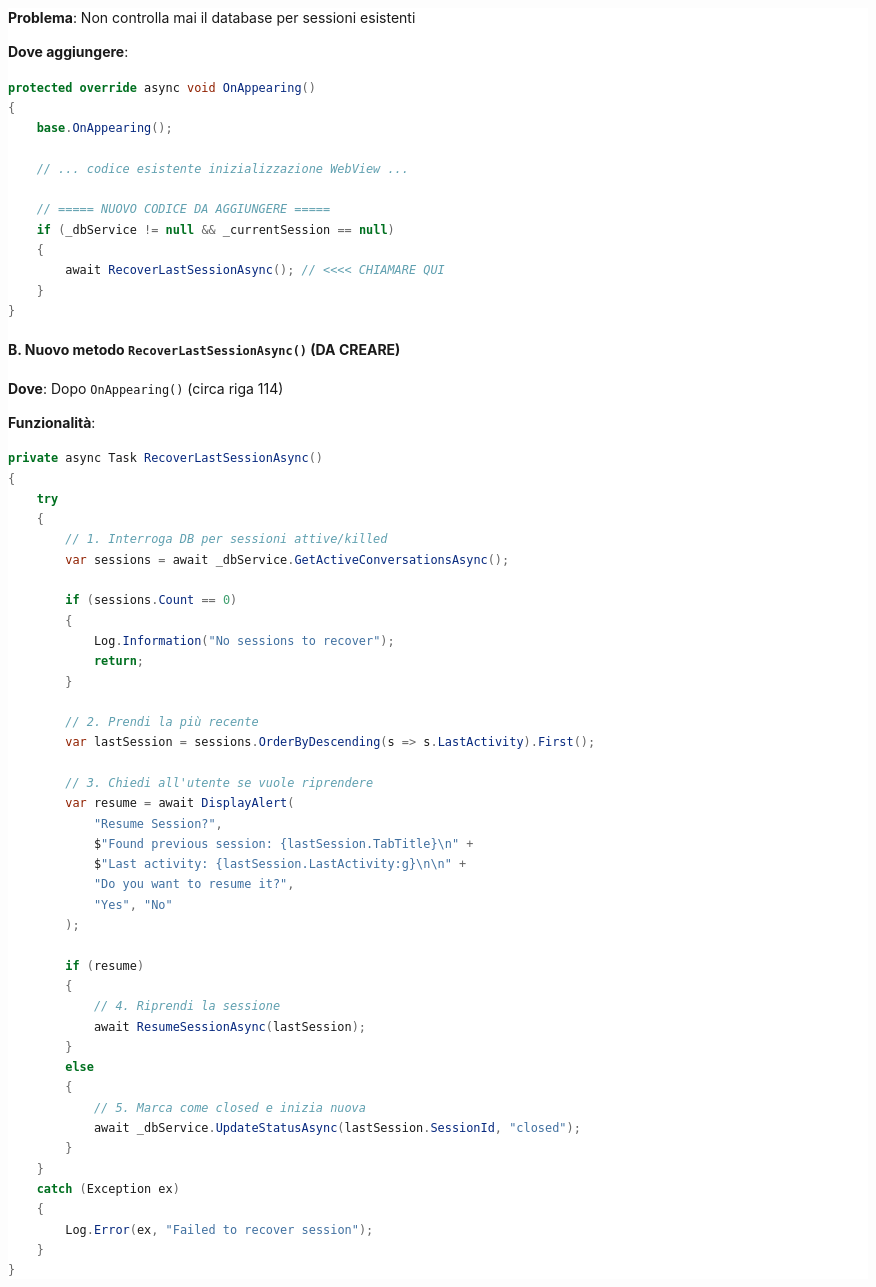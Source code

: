 **Problema**: Non controlla mai il database per sessioni esistenti

**Dove aggiungere**:
```csharp
protected override async void OnAppearing()
{
    base.OnAppearing();

    // ... codice esistente inizializzazione WebView ...

    // ===== NUOVO CODICE DA AGGIUNGERE =====
    if (_dbService != null && _currentSession == null)
    {
        await RecoverLastSessionAsync(); // <<<< CHIAMARE QUI
    }
}
```

#### B. Nuovo metodo `RecoverLastSessionAsync()` (DA CREARE)

**Dove**: Dopo `OnAppearing()` (circa riga 114)

**Funzionalità**:
```csharp
private async Task RecoverLastSessionAsync()
{
    try
    {
        // 1. Interroga DB per sessioni attive/killed
        var sessions = await _dbService.GetActiveConversationsAsync();

        if (sessions.Count == 0)
        {
            Log.Information("No sessions to recover");
            return;
        }

        // 2. Prendi la più recente
        var lastSession = sessions.OrderByDescending(s => s.LastActivity).First();

        // 3. Chiedi all'utente se vuole riprendere
        var resume = await DisplayAlert(
            "Resume Session?",
            $"Found previous session: {lastSession.TabTitle}\n" +
            $"Last activity: {lastSession.LastActivity:g}\n\n" +
            "Do you want to resume it?",
            "Yes", "No"
        );

        if (resume)
        {
            // 4. Riprendi la sessione
            await ResumeSessionAsync(lastSession);
        }
        else
        {
            // 5. Marca come closed e inizia nuova
            await _dbService.UpdateStatusAsync(lastSession.SessionId, "closed");
        }
    }
    catch (Exception ex)
    {
        Log.Error(ex, "Failed to recover session");
    }
}
```